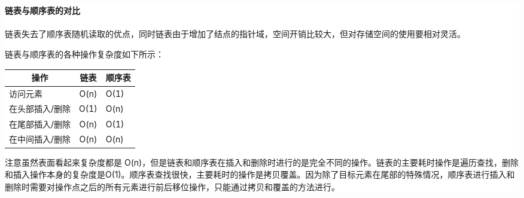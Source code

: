 

#### 链表与顺序表的对比

链表失去了顺序表随机读取的优点，同时链表由于增加了结点的指针域，空间开销比较大，但对存储空间的使用要相对灵活。

链表与顺序表的各种操作复杂度如下所示：

| 操作            | 链表 | 顺序表 |
| --------------- | :--: | ------ |
| 访问元素        | O(n) | O(1)   |
| 在头部插入/删除 | O(1) | O(n)   |
| 在尾部插入/删除 | O(n) | O(1)   |
| 在中间插入/删除 | O(n) | O(n)   |

注意虽然表面看起来复杂度都是 O(n)，但是链表和顺序表在插入和删除时进行的是完全不同的操作。链表的主要耗时操作是遍历查找，删除和插入操作本身的复杂度是O(1)。顺序表查找很快，主要耗时的操作是拷贝覆盖。因为除了目标元素在尾部的特殊情况，顺序表进行插入和删除时需要对操作点之后的所有元素进行前后移位操作，只能通过拷贝和覆盖的方法进行。



